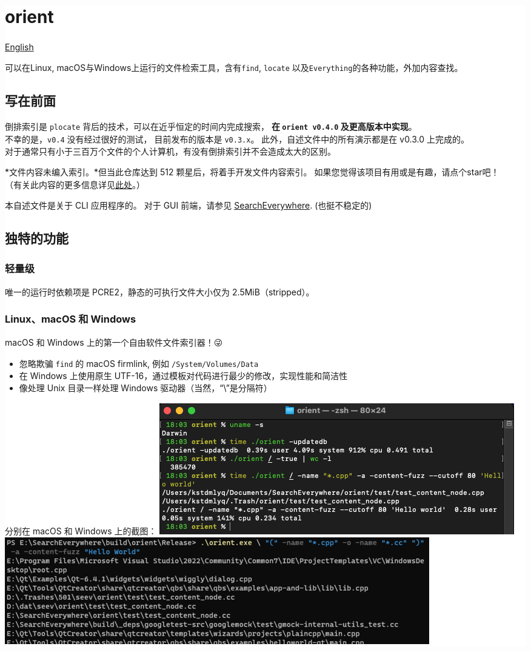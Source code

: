 # orient

[English](./README_en.md)

可以在Linux, macOS与Windows上运行的文件检索工具，含有`find`, `locate`
以及`Everything`的各种功能，外加内容查找。

## 写在前面

倒排索引是 `plocate` 背后的技术，可以在近乎恒定的时间内完成搜索，
**在 `orient v0.4.0` 及更高版本中实现**。  
不幸的是，`v0.4` 没有经过很好的测试，
目前发布的版本是 `v0.3.x`。 此外，自述文件中的所有演示都是在 v0.3.0 上完成的。  
对于通常只有小于三百万个文件的个人计算机，有没有倒排索引并不会造成太大的区别。

*文件内容未编入索引。*但当此仓库达到 512 颗星后，将着手开发文件内容索引。
如果您觉得该项目有用或是有趣，请点个star吧！  
（有关此内容的更多信息详见[此处](docs/TODO.md)。）

本自述文件是关于 CLI 应用程序的。 对于 GUI 前端，请参见
[SearchEverywhere](https://github.com/cxxsucks/SearchEverywhere).
(也挺不稳定的)

## 独特的功能

### 轻量级

唯一的运行时依赖项是 PCRE2，静态的可执行文件大小仅为 2.5MiB（stripped）。

### Linux、macOS 和 **Windows**

macOS 和 Windows 上的第一个自由软件文件索引器！😜

- 忽略欺骗 `find` 的 macOS firmlink, 例如 `/System/Volumes/Data`
- 在 Windows 上使用原生 UTF-16，通过模板对代码进行最少的修改，实现性能和简洁性
- 像处理 Unix 目录一样处理 Windows 驱动器（当然，“\\”是分隔符）

分别在 macOS 和 Windows 上的截图：
![orie_mac](docs/md_pics/orie_mac.png)  
![orie_win](docs/md_pics/orie_win.png)  
